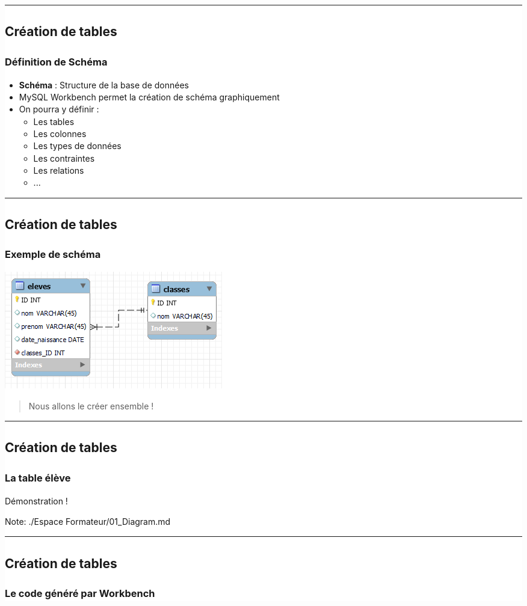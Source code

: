 ----

## Création de tables

### Définition de Schéma

- **Schéma** : Structure de la base de données
- MySQL Workbench permet la création de schéma graphiquement
- On pourra y définir :
    - Les tables
    - Les colonnes
    - Les types de données
    - Les contraintes
    - Les relations
    - ...

----

## Création de tables

### Exemple de schéma

![Schéma Exemple](./assets/schema-exemple.png)

> Nous allons le créer ensemble !

----

## Création de tables

### La table élève

Démonstration !

Note: ./Espace Formateur/01_Diagram.md

----

## Création de tables

### Le code généré par Workbench
